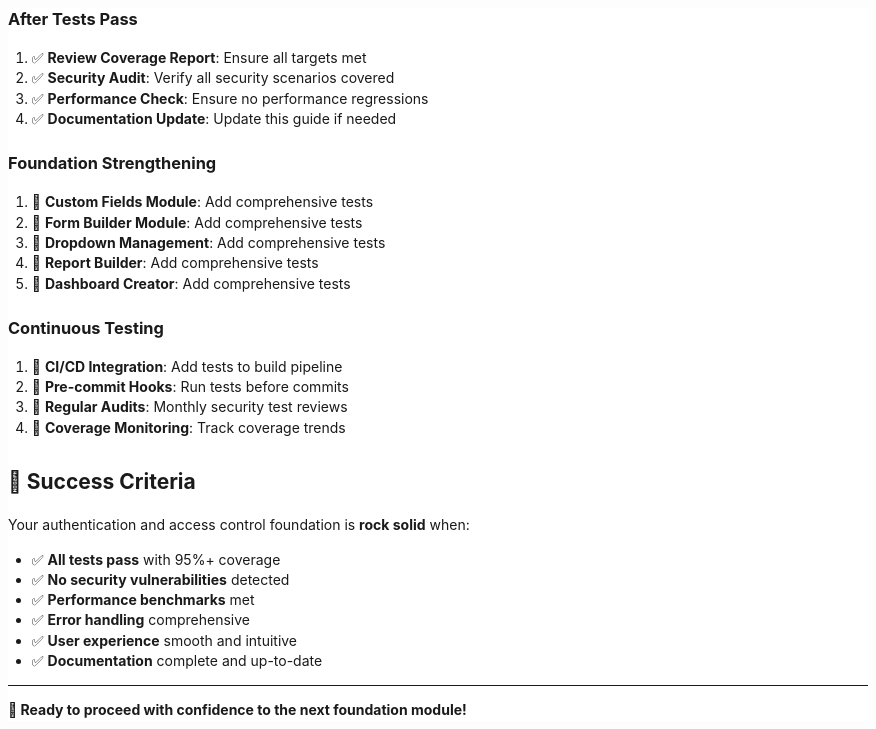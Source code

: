 ### **After Tests Pass**
1. ✅ **Review Coverage Report**: Ensure all targets met
2. ✅ **Security Audit**: Verify all security scenarios covered
3. ✅ **Performance Check**: Ensure no performance regressions
4. ✅ **Documentation Update**: Update this guide if needed

### **Foundation Strengthening**
1. 🔄 **Custom Fields Module**: Add comprehensive tests
2. 🔄 **Form Builder Module**: Add comprehensive tests
3. 🔄 **Dropdown Management**: Add comprehensive tests
4. 🔄 **Report Builder**: Add comprehensive tests
5. 🔄 **Dashboard Creator**: Add comprehensive tests

### **Continuous Testing**
1. 🔄 **CI/CD Integration**: Add tests to build pipeline
2. 🔄 **Pre-commit Hooks**: Run tests before commits
3. 🔄 **Regular Audits**: Monthly security test reviews
4. 🔄 **Coverage Monitoring**: Track coverage trends

## 🎉 Success Criteria

Your authentication and access control foundation is **rock solid** when:

- ✅ **All tests pass** with 95%+ coverage
- ✅ **No security vulnerabilities** detected
- ✅ **Performance benchmarks** met
- ✅ **Error handling** comprehensive
- ✅ **User experience** smooth and intuitive
- ✅ **Documentation** complete and up-to-date

---

**🚀 Ready to proceed with confidence to the next foundation module!** 